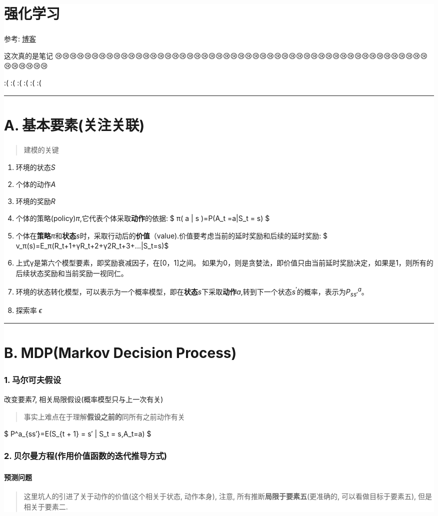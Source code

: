 # 强化学习

参考: [博客](https://www.cnblogs.com/pinard/category/1254674.html)

这次真的是笔记
:cry::cry::cry::cry::cry::cry::cry::cry::cry::cry::cry::cry::cry::cry::cry::cry::cry::cry::cry::cry::cry::cry::cry::cry::cry::cry::cry::cry::cry::cry::cry::cry::cry::cry::cry::cry::cry::cry::cry::cry::cry::cry::cry::cry::cry::cry::cry::cry::cry::cry::cry::cry::cry::cry::cry::cry::cry:

:( :( :( :( :( :(


---

# A. 基本要素(关注关联)

> 建模的关键

1. 环境的状态$S$

2. 个体的动作$A$

3. 环境的奖励$R$

4. 个体的策略(policy)$π$,它代表个体采取**动作**的依据:
    $ π( a | s )=P(A_t =a|S_t = s) $

5. 个体在**策略**$π$和**状态**$s$时，采取行动后的**价值**（value).价值要考虑当前的延时奖励和后续的延时奖励: 
    $ v_π(s)=E_π(R_t+1+γR_t+2+γ2R_t+3+...|S_t=s)$

6. 上式γ是第六个模型要素，即奖励衰减因子，在[0，1]之间。
    如果为0，则是贪婪法，即价值只由当前延时奖励决定，如果是1，则所有的后续状态奖励和当前奖励一视同仁。

7. 环境的状态转化模型，可以表示为一个概率模型，即在**状态**$s$下采取**动作**$a$,转到下一个状态$s^′$的概率，表示为$P^a_{ss′}$。

8. 探索率 $ϵ$

---

# B. MDP(Markov Decision Process)

### 1. 马尔可夫假设

改变要素7, 相关局限假设(概率模型只与上一次有关)

> 事实上难点在于理解**假设之前的**同所有之前动作有关

$ P^a_{ss′}=E(S_{t + 1} = s′ | S_t = s,A_t=a) $

### 2. 贝尔曼方程(作用价值函数的迭代推导方式)

#### 预测问题

> 这里坑人的引进了关于动作的价值(这个相关于状态, 动作本身), 注意, 所有推断**局限于要素五**(更准确的, 可以看做目标于要素五), 但是相关于要素二.
